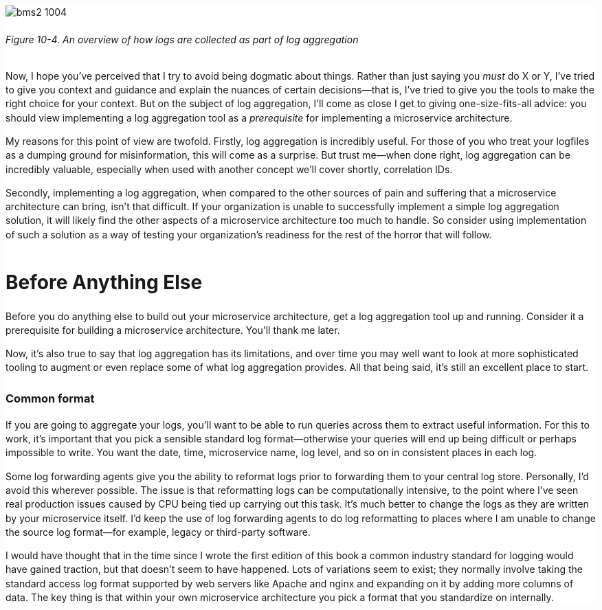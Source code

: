 ![bms2 1004](https://learning.oreilly.com/api/v2/epubs/urn:orm:book:9781492034018/files/assets/bms2_1004.png)

###### Figure 10-4. An overview of how logs are collected as part of log aggregation

Now, I hope you’ve perceived that I try to avoid being dogmatic about things. Rather than just saying you *must* do X or Y, I’ve tried to give you context and guidance and explain the nuances of certain decisions—that is, I’ve tried to give you the tools to make the right choice for your context. But on the subject of log aggregation, I’ll come as close I get to giving one-size-fits-all advice: you should view implementing a log aggregation tool as a *prerequisite* for implementing a microservice architecture.

My reasons for this point of view are twofold. Firstly, log aggregation is incredibly useful. For those of you who treat your logfiles as a dumping ground for misinformation, this will come as a surprise. But trust me—when done right, log aggregation can be incredibly valuable, especially when used with another concept we’ll cover shortly, correlation IDs.

Secondly, implementing a log aggregation, when compared to the other sources of pain and suffering that a microservice architecture can bring, isn’t that difficult. If your organization is unable to successfully implement a simple log aggregation solution, it will likely find the other aspects of a microservice architecture too much to handle. So consider using implementation of such a solution as a way of testing your organization’s readiness for the rest of the horror that will follow.

# Before Anything Else

Before you do anything else to build out your microservice architecture, get a log aggregation tool up and running. Consider it a prerequisite for building a microservice architecture. You’ll thank me later.

Now, it’s also true to say that log aggregation has its limitations, and over time you may well want to look at more sophisticated tooling to augment or even replace some of what log aggregation provides. All that being said, it’s still an excellent place to start.

### Common format

If you are going to aggregate your logs, you’ll want to be able to run queries across them to extract useful information. For this to work, it’s important that you pick a sensible standard log format—otherwise your queries will end up being difficult or perhaps impossible to write. You want the date, time, microservice name, log level, and so on in consistent places in each log.

Some log forwarding agents give you the ability to reformat logs prior to forwarding them to your central log store. Personally, I’d avoid this wherever possible. The issue is that reformatting logs can be computationally intensive, to the point where I’ve seen real production issues caused by CPU being tied up carrying out this task. It’s much better to change the logs as they are written by your microservice itself. I’d keep the use of log forwarding agents to do log reformatting to places where I am unable to change the source log format—for example, legacy or third-party software.

I would have thought that in the time since I wrote the first edition of this book a common industry standard for logging would have gained traction, but that doesn’t seem to have happened. Lots of variations seem to exist; they normally involve taking the standard access log format supported by web servers like Apache and nginx and expanding on it by adding more columns of data. The key thing is that within your own microservice architecture you pick a format that you standardize on internally.
